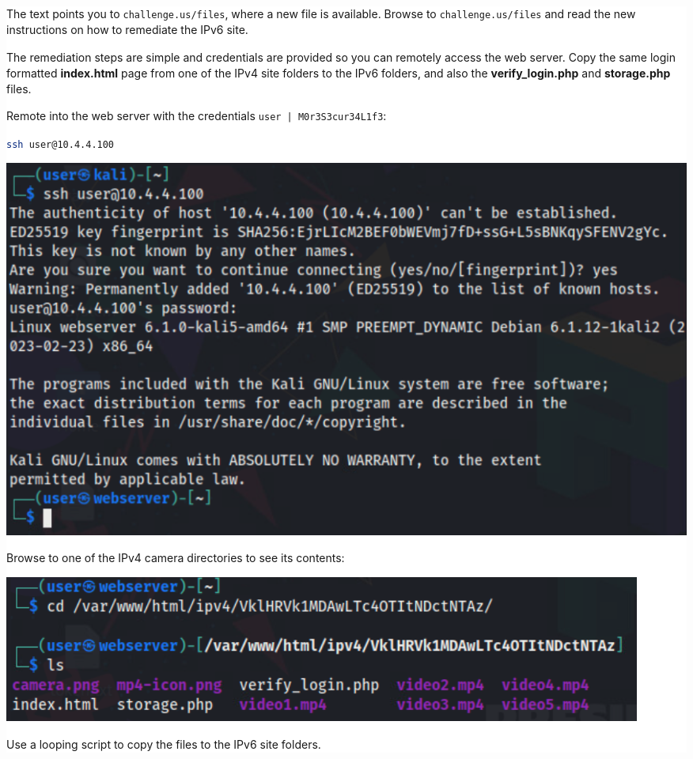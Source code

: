 The text points you to `challenge.us/files`, where a new file is available. Browse to `challenge.us/files` and read the new instructions on how to remediate the IPv6 site.

The remediation steps are simple and credentials are provided so you can remotely access the web server.  Copy the same login formatted **index.html** page from one of the IPv4 site folders to the IPv6 folders, and also the **verify_login.php** and **storage.php** files.

Remote into the web server with the credentials `user | M0r3S3cur34L1f3`:

```bash
ssh user@10.4.4.100
```

![](./img/c09-image17.png)

Browse to one of the IPv4 camera directories to see its contents:

![](./img/c09-image18.png)

Use a looping script to copy the files to the IPv6 site folders.
